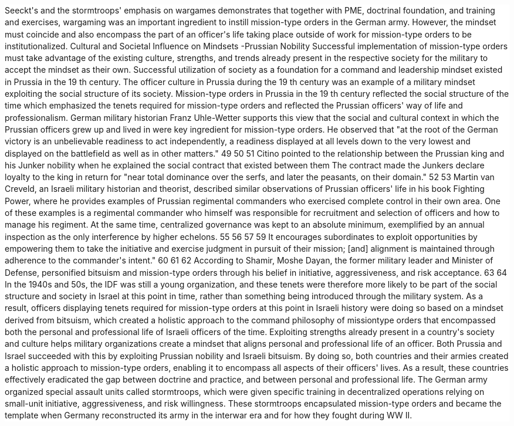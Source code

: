 Seeckt's and the stormtroops' emphasis on wargames demonstrates that together with PME, doctrinal foundation, and training and exercises, wargaming was an important ingredient to instill mission-type orders in the German army. However, the mindset must coincide and also encompass the part of an officer's life taking place outside of work for mission-type orders to be institutionalized.
Cultural and Societal Influence on Mindsets -Prussian Nobility Successful implementation of mission-type orders must take advantage of the existing culture, strengths, and trends already present in the respective society for the military to accept the mindset as their own. Successful utilization of society as a foundation for a command and leadership mindset existed in Prussia in the 19 th century. The officer culture in Prussia during the 19 th century was an example of a military mindset exploiting the social structure of its society.
Mission-type orders in Prussia in the 19 th century reflected the social structure of the time which emphasized the tenets required for mission-type orders and reflected the Prussian officers' way of life and professionalism. German military historian Franz Uhle-Wetter supports this view that the social and cultural context in which the Prussian officers grew up and lived in were key ingredient for mission-type orders. He observed that "at the root of the German victory is an unbelievable readiness to act independently, a readiness displayed at all levels down to the very lowest and displayed on the battlefield as well as in other matters." 
49
50
51
Citino pointed to the relationship between the Prussian king and his Junker nobility when he explained the social contract that existed between them The contract made the Junkers declare loyalty to the king in return for "near total dominance over the serfs, and later the peasants, on their domain." 
52
53
Martin van Creveld, an Israeli military historian and theorist, described similar observations of Prussian officers' life in his book Fighting Power, where he provides examples of Prussian regimental commanders who exercised complete control in their own area. One of these examples is a regimental commander who himself was responsible for recruitment and selection of officers and how to manage his regiment. At the same time, centralized governance was kept to an absolute minimum, exemplified by an annual inspection as the only interference by higher echelons. 
55
56
57
59
It encourages subordinates to exploit opportunities by empowering them to take the initiative and exercise judgment in pursuit of their mission; [and] alignment is maintained through adherence to the commander's intent." 
60
61
62
According to Shamir, Moshe Dayan, the former military leader and Minister of Defense, personified bitsuism and mission-type orders through his belief in initiative, aggressiveness, and risk acceptance. 
63
64
In the 1940s and 50s, the IDF was still a young organization, and these tenets were therefore more likely to be part of the social structure and society in Israel at this point in time, rather than something being introduced through the military system. As a result, officers displaying tenets required for mission-type orders at this point in Israeli history were doing so based on a mindset derived from bitsuism, which created a holistic approach to the command philosophy of missiontype orders that encompassed both the personal and professional life of Israeli officers of the time.
Exploiting strengths already present in a country's society and culture helps military organizations create a mindset that aligns personal and professional life of an officer. Both
Prussia and Israel succeeded with this by exploiting Prussian nobility and Israeli bitsuism. By doing so, both countries and their armies created a holistic approach to mission-type orders, enabling it to encompass all aspects of their officers' lives. As a result, these countries effectively eradicated the gap between doctrine and practice, and between personal and professional life. The German army organized special assault units called stormtroops, which were given specific training in decentralized operations relying on small-unit initiative, aggressiveness, and risk willingness. These stormtroops encapsulated mission-type orders and became the template when Germany reconstructed its army in the interwar era and for how they fought during WW II.